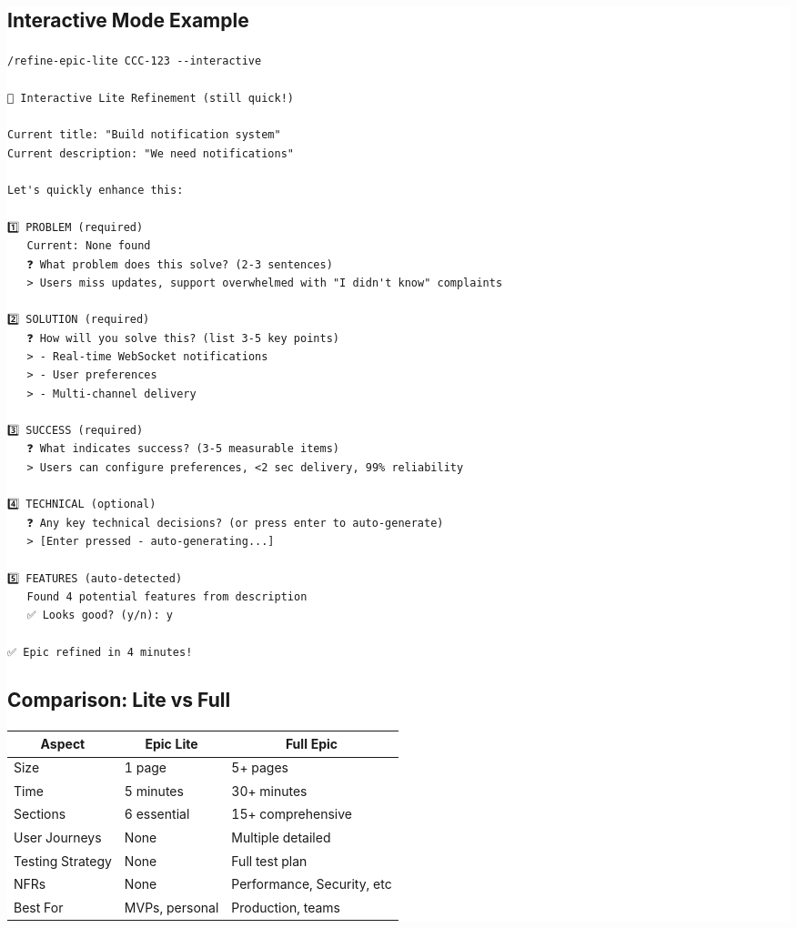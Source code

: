 ## Interactive Mode Example

```
/refine-epic-lite CCC-123 --interactive

🚀 Interactive Lite Refinement (still quick!)

Current title: "Build notification system"
Current description: "We need notifications"

Let's quickly enhance this:

1️⃣ PROBLEM (required)
   Current: None found
   ❓ What problem does this solve? (2-3 sentences)
   > Users miss updates, support overwhelmed with "I didn't know" complaints

2️⃣ SOLUTION (required)  
   ❓ How will you solve this? (list 3-5 key points)
   > - Real-time WebSocket notifications
   > - User preferences
   > - Multi-channel delivery

3️⃣ SUCCESS (required)
   ❓ What indicates success? (3-5 measurable items)
   > Users can configure preferences, <2 sec delivery, 99% reliability

4️⃣ TECHNICAL (optional)
   ❓ Any key technical decisions? (or press enter to auto-generate)
   > [Enter pressed - auto-generating...]

5️⃣ FEATURES (auto-detected)
   Found 4 potential features from description
   ✅ Looks good? (y/n): y

✅ Epic refined in 4 minutes!
```

## Comparison: Lite vs Full

| Aspect | Epic Lite | Full Epic |
|--------|-----------|-----------|
| Size | 1 page | 5+ pages |
| Time | 5 minutes | 30+ minutes |
| Sections | 6 essential | 15+ comprehensive |
| User Journeys | None | Multiple detailed |
| Testing Strategy | None | Full test plan |
| NFRs | None | Performance, Security, etc |
| Best For | MVPs, personal | Production, teams |
